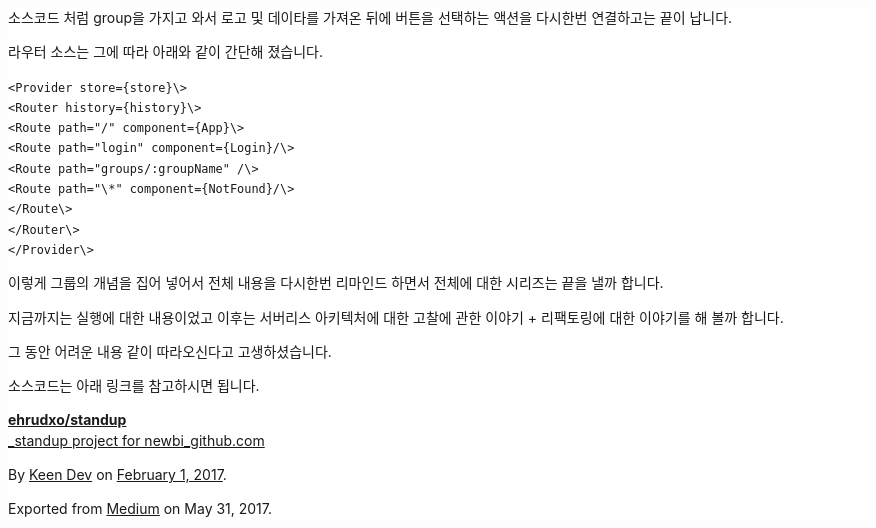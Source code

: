 소스코드 처럼 group을 가지고 와서 로고 및 데이타를 가져온 뒤에 버튼을 선택하는 액션을 다시한번 연결하고는 끝이 납니다.

라우터 소스는 그에 따라 아래와 같이 간단해 졌습니다.
    
    <Provider store={store}\>  
    <Router history={history}\>  
    <Route path="/" component={App}\>  
    <Route path="login" component={Login}/\>  
    <Route path="groups/:groupName" /\>  
    <Route path="\*" component={NotFound}/\>  
    </Route\>  
    </Router\>  
    </Provider\>

이렇게 그룹의 개념을 집어 넣어서 전체 내용을 다시한번 리마인드 하면서 전체에 대한 시리즈는 끝을 낼까 합니다.

지금까지는 실행에 대한 내용이었고 이후는 서버리스 아키텍처에 대한 고찰에 관한 이야기 + 리팩토링에 대한 이야기를 해 볼까 합니다.

그 동안 어려운 내용 같이 따라오신다고 고생하셨습니다.

소스코드는 아래 링크를 참고하시면 됩니다.

[**ehrudxo/standup**  
_standup project for newbi_github.com][anchor2][][anchor3]

By [Keen Dev][anchor4] on [February 1, 2017][anchor5].

Exported from [Medium][anchor6] on May 31, 2017\.


[anchor0]: https://techstory.shma.so/%EC%84%9C%EB%B2%84%EB%A6%AC%EC%8A%A4-%EC%95%84%ED%82%A4%ED%85%8D%EC%B2%98-%EC%86%8C%EC%85%9C%EB%AF%B8%EB%94%94%EC%96%B4-%EA%B0%9C%EB%B0%9C%EA%B8%B0-6%ED%8E%B8-b30a7d6ad854#.2kqclsfo7 "https://techstory.shma.so/%EC%84%9C%EB%B2%84%EB%A6%AC%EC%8A%A4-%EC%95%84%ED%82%A4%ED%85%8D%EC%B2%98-%EC%86%8C%EC%85%9C%EB%AF%B8%EB%94%94%EC%96%B4-%EA%B0%9C%EB%B0%9C%EA%B8%B0-6%ED%8E%B8-b30a7d6ad854#.2kqclsfo7"
[anchor1]: https://techstory.shma.so/%EC%84%9C%EB%B2%84%EB%A6%AC%EC%8A%A4-%EC%95%84%ED%82%A4%ED%85%8D%EC%B2%98-%EC%86%8C%EC%85%9C%EB%AF%B8%EB%94%94%EC%96%B4-%EA%B0%9C%EB%B0%9C%EA%B8%B0-6%ED%8E%B8-b30a7d6ad854#.2kqclsfo7
[anchor2]: https://github.com/ehrudxo/standup/tree/day7 "https://github.com/ehrudxo/standup/tree/day7"
[anchor3]: https://github.com/ehrudxo/standup/tree/day7
[anchor4]: https://medium.com/@keendev
[anchor5]: https://medium.com/p/c835a41ae9d0
[anchor6]: https://medium.com


[image0]: /images/1*ylD3EMpOg_303zM3jOxHTA.jpeg
[image1]: /images/1*OlvH8Q0PNeY0IZpiFELC8g.jpeg
[image2]: /images/1*sSrIpCI61RQLXqUo1oReFg.jpeg
[image3]: /images/1*p3_WoYtd7UWa4l3E1wrgMQ.jpeg
[image4]: /images/1*sVIaS0JmBfItOazHLlQURQ.jpeg
[image5]: /images/1*W6HXkcZHcGVkR9-5GLaelQ.jpeg
[image6]: /images/1*X5npSzmjYIiumCvSHl-wzA.jpeg
[image7]: /images/1*AaIZeG2Tpgf58IMmPG_H5A.jpe